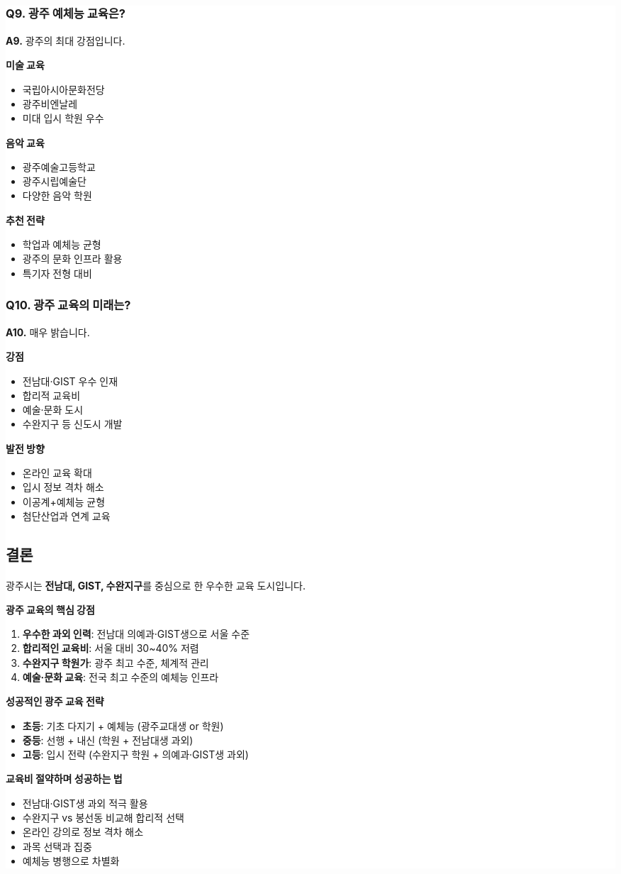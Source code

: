 ### Q9. 광주 예체능 교육은?

**A9.** 광주의 최대 강점입니다.

**미술 교육**
- 국립아시아문화전당
- 광주비엔날레
- 미대 입시 학원 우수

**음악 교육**
- 광주예술고등학교
- 광주시립예술단
- 다양한 음악 학원

**추천 전략**
- 학업과 예체능 균형
- 광주의 문화 인프라 활용
- 특기자 전형 대비

### Q10. 광주 교육의 미래는?

**A10.** 매우 밝습니다.

**강점**
- 전남대·GIST 우수 인재
- 합리적 교육비
- 예술·문화 도시
- 수완지구 등 신도시 개발

**발전 방향**
- 온라인 교육 확대
- 입시 정보 격차 해소
- 이공계+예체능 균형
- 첨단산업과 연계 교육

## 결론

광주시는 **전남대, GIST, 수완지구**를 중심으로 한 우수한 교육 도시입니다.

**광주 교육의 핵심 강점**

1. **우수한 과외 인력**: 전남대 의예과·GIST생으로 서울 수준
2. **합리적인 교육비**: 서울 대비 30~40% 저렴
3. **수완지구 학원가**: 광주 최고 수준, 체계적 관리
4. **예술·문화 교육**: 전국 최고 수준의 예체능 인프라

**성공적인 광주 교육 전략**

- **초등**: 기초 다지기 + 예체능 (광주교대생 or 학원)
- **중등**: 선행 + 내신 (학원 + 전남대생 과외)
- **고등**: 입시 전략 (수완지구 학원 + 의예과·GIST생 과외)

**교육비 절약하며 성공하는 법**

- 전남대·GIST생 과외 적극 활용
- 수완지구 vs 봉선동 비교해 합리적 선택
- 온라인 강의로 정보 격차 해소
- 과목 선택과 집중
- 예체능 병행으로 차별화

